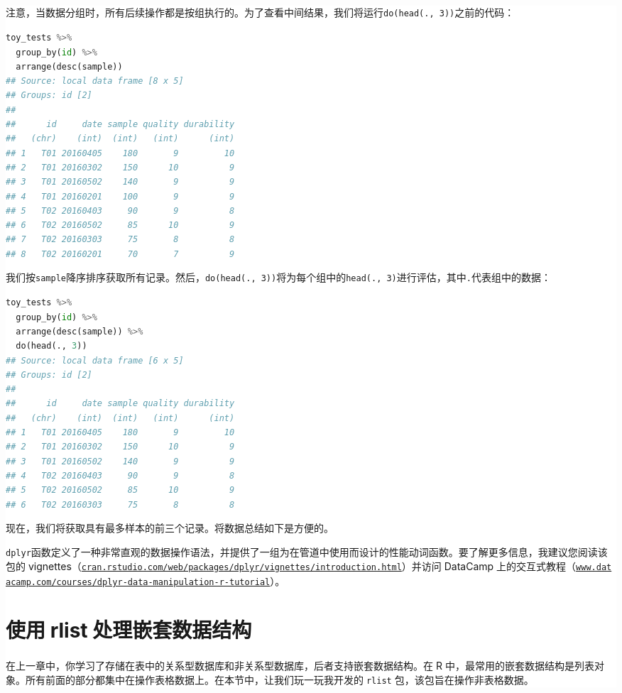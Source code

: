 注意，当数据分组时，所有后续操作都是按组执行的。为了查看中间结果，我们将运行`do(head(., 3))`之前的代码：

```py
toy_tests %>% 
  group_by(id) %>% 
  arrange(desc(sample)) 
## Source: local data frame [8 x 5] 
## Groups: id [2] 
##  
##      id     date sample quality durability 
##   (chr)    (int)  (int)   (int)      (int) 
## 1   T01 20160405    180       9         10 
## 2   T01 20160302    150      10          9 
## 3   T01 20160502    140       9          9 
## 4   T01 20160201    100       9          9 
## 5   T02 20160403     90       9          8 
## 6   T02 20160502     85      10          9 
## 7   T02 20160303     75       8          8 
## 8   T02 20160201     70       7          9 

```

我们按`sample`降序排序获取所有记录。然后，`do(head(., 3))`将为每个组中的`head(., 3)`进行评估，其中`.`代表组中的数据：

```py
toy_tests %>% 
  group_by(id) %>% 
  arrange(desc(sample)) %>% 
  do(head(., 3)) 
## Source: local data frame [6 x 5] 
## Groups: id [2] 
##  
##      id     date sample quality durability 
##   (chr)    (int)  (int)   (int)      (int) 
## 1   T01 20160405    180       9         10 
## 2   T01 20160302    150      10          9 
## 3   T01 20160502    140       9          9 
## 4   T02 20160403     90       9          8 
## 5   T02 20160502     85      10          9 
## 6   T02 20160303     75       8          8 

```

现在，我们将获取具有最多样本的前三个记录。将数据总结如下是方便的。

`dplyr`函数定义了一种非常直观的数据操作语法，并提供了一组为在管道中使用而设计的性能动词函数。要了解更多信息，我建议您阅读该包的 vignettes（[`cran.rstudio.com/web/packages/dplyr/vignettes/introduction.html`](https://cran.rstudio.com/web/packages/dplyr/vignettes/introduction.html)）并访问 DataCamp 上的交互式教程（[`www.datacamp.com/courses/dplyr-data-manipulation-r-tutorial`](https://www.datacamp.com/courses/dplyr-data-manipulation-r-tutorial)）。

# 使用 rlist 处理嵌套数据结构

在上一章中，你学习了存储在表中的关系型数据库和非关系型数据库，后者支持嵌套数据结构。在 R 中，最常用的嵌套数据结构是列表对象。所有前面的部分都集中在操作表格数据上。在本节中，让我们玩一玩我开发的 `rlist` 包，该包旨在操作非表格数据。
